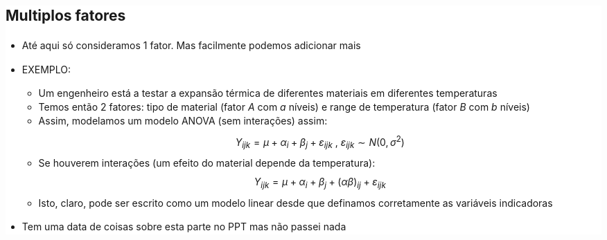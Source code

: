 ## Multiplos fatores
- Até aqui só consideramos 1 fator. Mas facilmente podemos adicionar mais
- EXEMPLO:
    - Um engenheiro está a testar a expansão térmica de diferentes materiais em diferentes temperaturas
    - Temos então 2 fatores: tipo de material (fator $A$ com $a$ níveis) e range de temperatura (fator $B$ com $b$ níveis)
    - Assim, modelamos um modelo ANOVA (sem interações) assim: $$Y_{ijk}=\mu+\alpha_{i}+\beta_{j}+\varepsilon_{ijk}~,~\varepsilon_{ijk}\sim N(0,\sigma^{2})$$
    - Se houverem interações (um efeito do material depende da temperatura): $$Y_{ijk}=\mu+\alpha_{i}+\beta_{j}+(\alpha\beta)_{ij}+\varepsilon_{ijk}$$
    - Isto, claro, pode ser escrito como um modelo linear desde que definamos corretamente as variáveis indicadoras

- Tem uma data de coisas sobre esta parte no PPT mas não passei nada